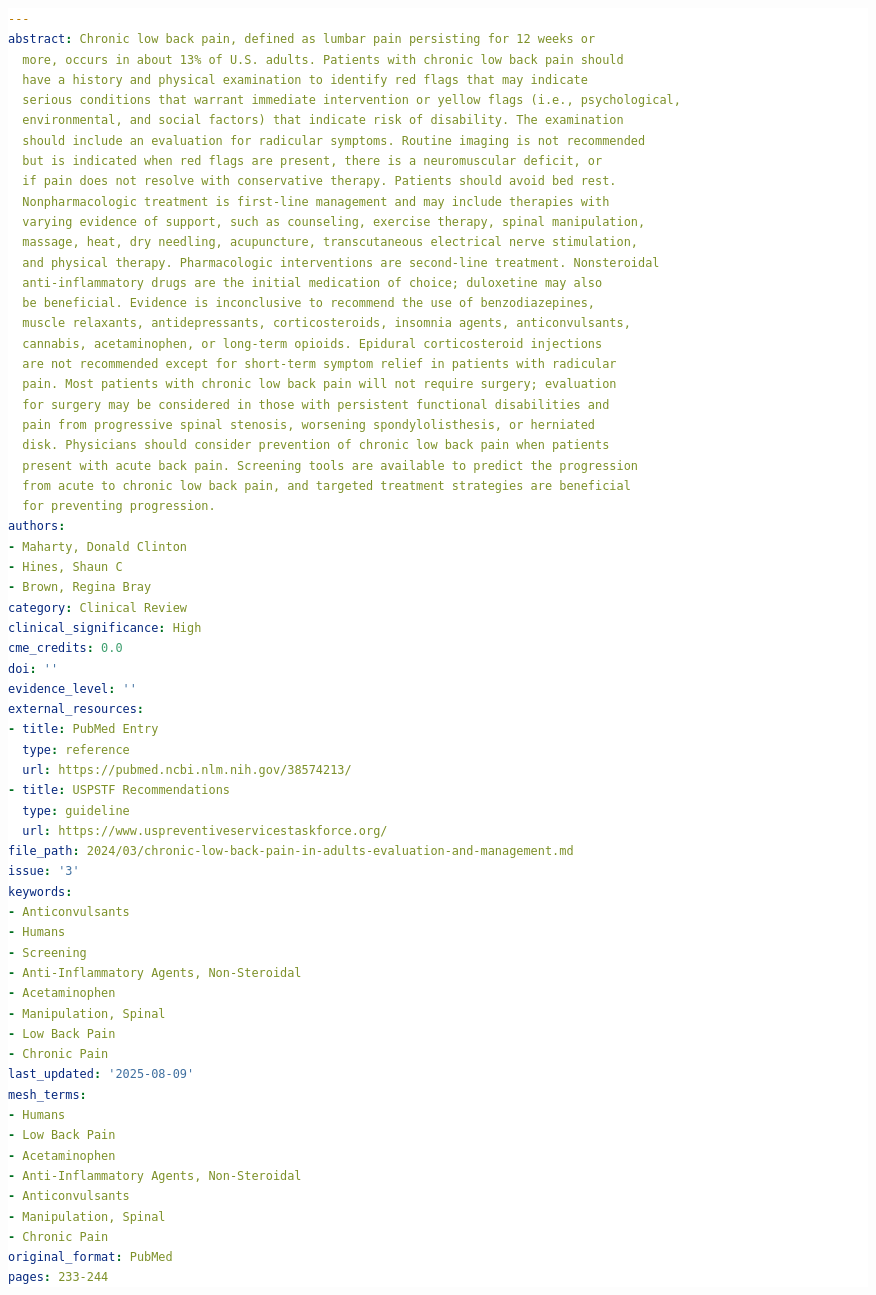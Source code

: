 ```yaml
---
abstract: Chronic low back pain, defined as lumbar pain persisting for 12 weeks or
  more, occurs in about 13% of U.S. adults. Patients with chronic low back pain should
  have a history and physical examination to identify red flags that may indicate
  serious conditions that warrant immediate intervention or yellow flags (i.e., psychological,
  environmental, and social factors) that indicate risk of disability. The examination
  should include an evaluation for radicular symptoms. Routine imaging is not recommended
  but is indicated when red flags are present, there is a neuromuscular deficit, or
  if pain does not resolve with conservative therapy. Patients should avoid bed rest.
  Nonpharmacologic treatment is first-line management and may include therapies with
  varying evidence of support, such as counseling, exercise therapy, spinal manipulation,
  massage, heat, dry needling, acupuncture, transcutaneous electrical nerve stimulation,
  and physical therapy. Pharmacologic interventions are second-line treatment. Nonsteroidal
  anti-inflammatory drugs are the initial medication of choice; duloxetine may also
  be beneficial. Evidence is inconclusive to recommend the use of benzodiazepines,
  muscle relaxants, antidepressants, corticosteroids, insomnia agents, anticonvulsants,
  cannabis, acetaminophen, or long-term opioids. Epidural corticosteroid injections
  are not recommended except for short-term symptom relief in patients with radicular
  pain. Most patients with chronic low back pain will not require surgery; evaluation
  for surgery may be considered in those with persistent functional disabilities and
  pain from progressive spinal stenosis, worsening spondylolisthesis, or herniated
  disk. Physicians should consider prevention of chronic low back pain when patients
  present with acute back pain. Screening tools are available to predict the progression
  from acute to chronic low back pain, and targeted treatment strategies are beneficial
  for preventing progression.
authors:
- Maharty, Donald Clinton
- Hines, Shaun C
- Brown, Regina Bray
category: Clinical Review
clinical_significance: High
cme_credits: 0.0
doi: ''
evidence_level: ''
external_resources:
- title: PubMed Entry
  type: reference
  url: https://pubmed.ncbi.nlm.nih.gov/38574213/
- title: USPSTF Recommendations
  type: guideline
  url: https://www.uspreventiveservicestaskforce.org/
file_path: 2024/03/chronic-low-back-pain-in-adults-evaluation-and-management.md
issue: '3'
keywords:
- Anticonvulsants
- Humans
- Screening
- Anti-Inflammatory Agents, Non-Steroidal
- Acetaminophen
- Manipulation, Spinal
- Low Back Pain
- Chronic Pain
last_updated: '2025-08-09'
mesh_terms:
- Humans
- Low Back Pain
- Acetaminophen
- Anti-Inflammatory Agents, Non-Steroidal
- Anticonvulsants
- Manipulation, Spinal
- Chronic Pain
original_format: PubMed
pages: 233-244
```